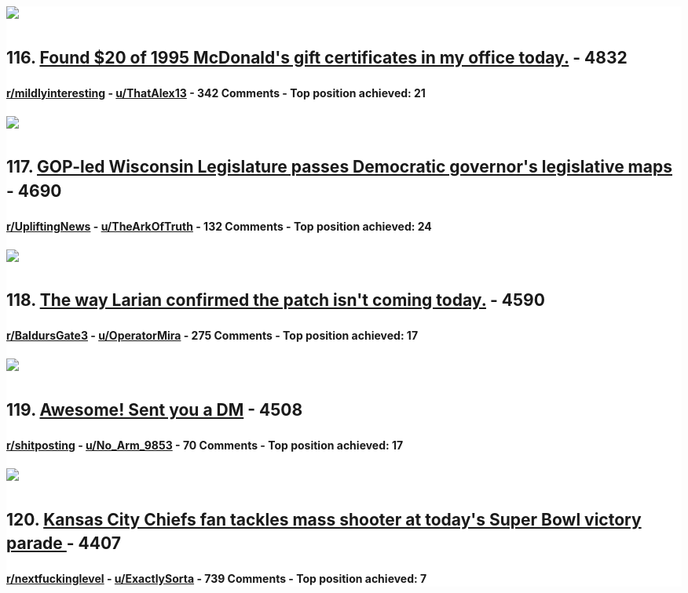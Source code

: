 <a href="https://i.redd.it/ls3dyo0y7jic1.png"><img src="https://b.thumbs.redditmedia.com/mpsqKMKwgcwgv5UY6eYZ86nFVWLb6RjtJyE-KNPka6I.jpg"></img></a>

## 116. [Found $20 of 1995 McDonald's gift certificates in my office today.](http://reddit.com/r/mildlyinteresting/comments/1aqd0dp/found_20_of_1995_mcdonalds_gift_certificates_in/) - 4832
#### [r/mildlyinteresting](http://reddit.com/r/mildlyinteresting) - [u/ThatAlex13](http://reddit.com/u/ThatAlex13) - 342 Comments - Top position achieved: 21

<a href="https://i.redd.it/lzxarhvzygic1.jpeg"><img src="https://b.thumbs.redditmedia.com/1PFkXPSg19xu35SFSRV-stU5M33BIm5iDQpR1FJ06VY.jpg"></img></a>

## 117. [GOP-led Wisconsin Legislature passes Democratic governor's legislative maps](http://reddit.com/r/UpliftingNews/comments/1aqbyht/gopled_wisconsin_legislature_passes_democratic/) - 4690
#### [r/UpliftingNews](http://reddit.com/r/UpliftingNews) - [u/TheArkOfTruth](http://reddit.com/u/TheArkOfTruth) - 132 Comments - Top position achieved: 24

<a href="https://www.tmj4.com/news/decision-2023/gop-led-wisconsin-senate-passes-democratic-governors-legislative-maps"><img src="https://b.thumbs.redditmedia.com/xvLjxnnmBGvSWLSLtD2MX3IkzejDSv4Y3v4NdyuNw4Q.jpg"></img></a>

## 118. [The way Larian confirmed the patch isn't coming today.](http://reddit.com/r/BaldursGate3/comments/1aqlrhc/the_way_larian_confirmed_the_patch_isnt_coming/) - 4590
#### [r/BaldursGate3](http://reddit.com/r/BaldursGate3) - [u/OperatorMira](http://reddit.com/u/OperatorMira) - 275 Comments - Top position achieved: 17

<a href="https://i.redd.it/950aupvlojic1.jpeg"><img src="spoiler"></img></a>

## 119. [Awesome! Sent you a DM](http://reddit.com/r/shitposting/comments/1aqijo8/awesome_sent_you_a_dm/) - 4508
#### [r/shitposting](http://reddit.com/r/shitposting) - [u/No_Arm_9853](http://reddit.com/u/No_Arm_9853) - 70 Comments - Top position achieved: 17

<a href="https://v.redd.it/0eohnsqsmiic1"><img src="https://external-preview.redd.it/MWpsOHYyanNtaWljMRGVvQAG0-eJEoo8LHhm_xz6z_8m9c_-BhzDeUc1SOvF.png?width=140&amp;height=140&amp;crop=140:140,smart&amp;format=jpg&amp;v=enabled&amp;lthumb=true&amp;s=d186c0d245a9b6628fcea4966fd0d5827d6245de"></img></a>

## 120. [Kansas City Chiefs fan tackles mass shooter at today's Super Bowl victory parade ](http://reddit.com/r/nextfuckinglevel/comments/1aqyro5/kansas_city_chiefs_fan_tackles_mass_shooter_at/) - 4407
#### [r/nextfuckinglevel](http://reddit.com/r/nextfuckinglevel) - [u/ExactlySorta](http://reddit.com/u/ExactlySorta) - 739 Comments - Top position achieved: 7
